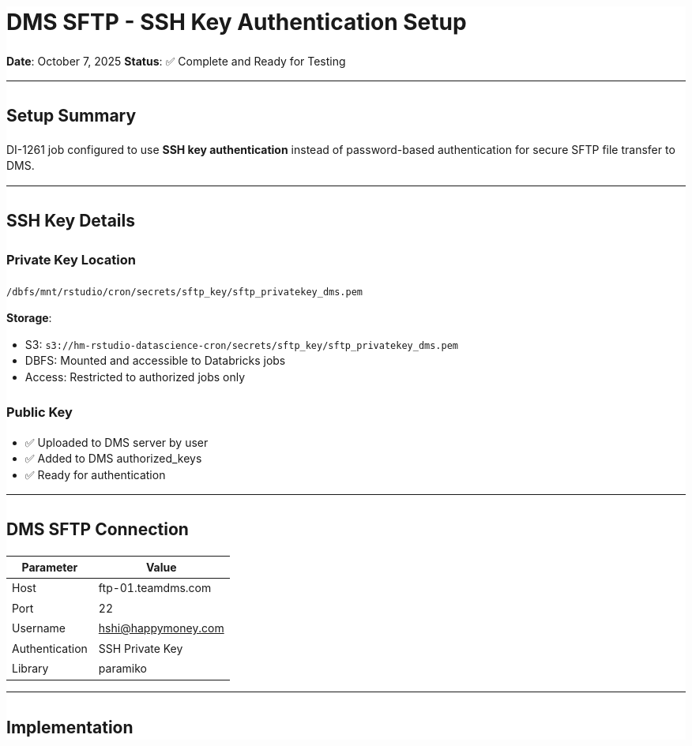 # DMS SFTP - SSH Key Authentication Setup

**Date**: October 7, 2025
**Status**: ✅ Complete and Ready for Testing

---

## Setup Summary

DI-1261 job configured to use **SSH key authentication** instead of password-based authentication for secure SFTP file transfer to DMS.

---

## SSH Key Details

### Private Key Location
```
/dbfs/mnt/rstudio/cron/secrets/sftp_key/sftp_privatekey_dms.pem
```

**Storage**:
- S3: `s3://hm-rstudio-datascience-cron/secrets/sftp_key/sftp_privatekey_dms.pem`
- DBFS: Mounted and accessible to Databricks jobs
- Access: Restricted to authorized jobs only

### Public Key
- ✅ Uploaded to DMS server by user
- ✅ Added to DMS authorized_keys
- ✅ Ready for authentication

---

## DMS SFTP Connection

| Parameter | Value |
|-----------|-------|
| Host | ftp-01.teamdms.com |
| Port | 22 |
| Username | hshi@happymoney.com |
| Authentication | SSH Private Key |
| Library | paramiko |

---

## Implementation
